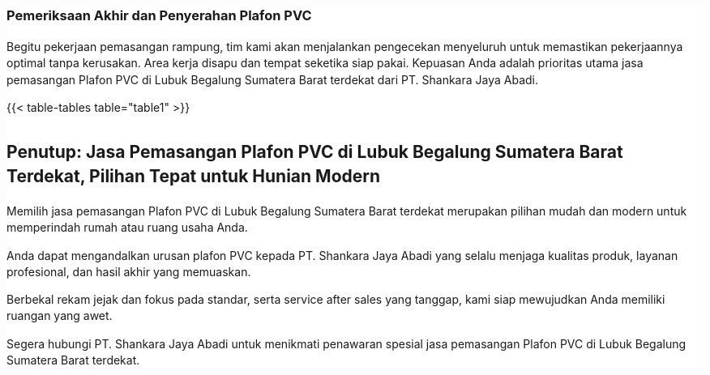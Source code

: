 ### Pemeriksaan Akhir dan Penyerahan Plafon PVC

Begitu pekerjaan pemasangan rampung, tim kami akan menjalankan pengecekan menyeluruh untuk memastikan pekerjaannya optimal tanpa kerusakan. Area kerja disapu dan tempat seketika siap pakai. Kepuasan Anda adalah prioritas utama jasa pemasangan Plafon PVC di Lubuk Begalung Sumatera Barat terdekat dari PT. Shankara Jaya Abadi.

{{< table-tables table="table1" >}}

## Penutup: Jasa Pemasangan Plafon PVC di Lubuk Begalung Sumatera Barat Terdekat, Pilihan Tepat untuk Hunian Modern

Memilih jasa pemasangan Plafon PVC di Lubuk Begalung Sumatera Barat terdekat merupakan pilihan mudah dan modern untuk memperindah rumah atau ruang usaha Anda.

Anda dapat mengandalkan urusan plafon PVC kepada PT. Shankara Jaya Abadi yang selalu menjaga kualitas produk, layanan profesional, dan hasil akhir yang memuaskan.

Berbekal rekam jejak dan fokus pada standar, serta service after sales yang tanggap, kami siap mewujudkan Anda memiliki ruangan yang awet.

Segera hubungi PT. Shankara Jaya Abadi untuk menikmati penawaran spesial jasa pemasangan Plafon PVC di Lubuk Begalung Sumatera Barat terdekat.